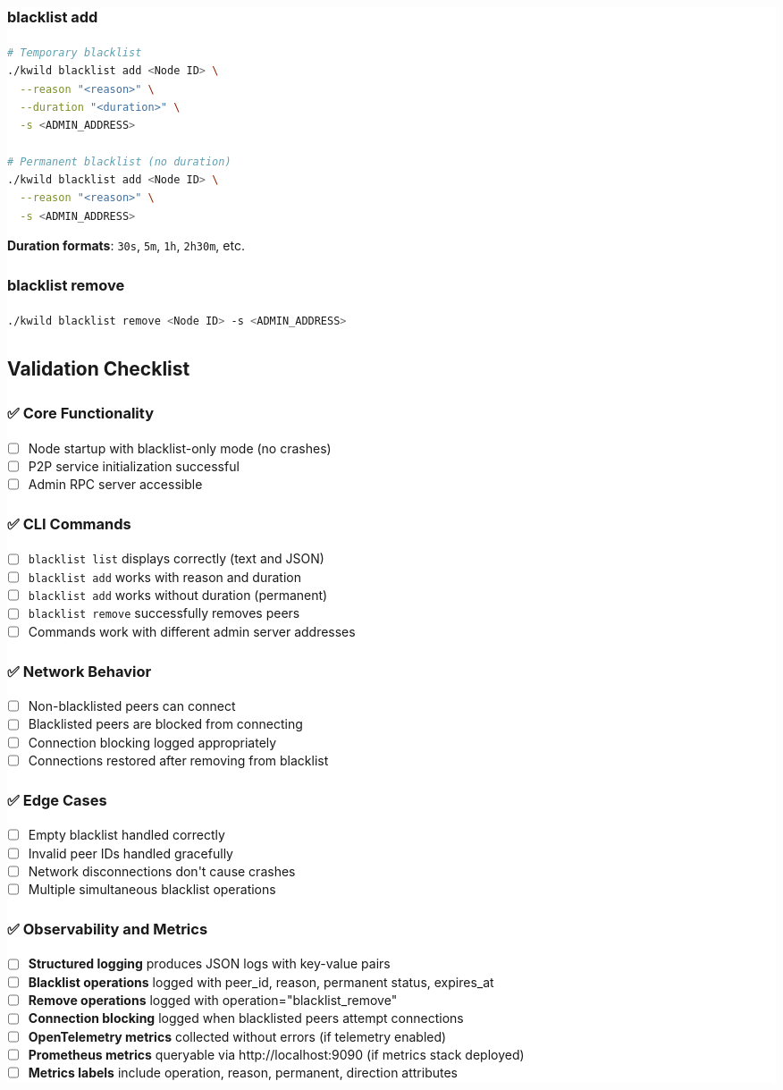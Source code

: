 ### blacklist add
```bash
# Temporary blacklist
./kwild blacklist add <Node ID> \
  --reason "<reason>" \
  --duration "<duration>" \
  -s <ADMIN_ADDRESS>

# Permanent blacklist (no duration)
./kwild blacklist add <Node ID> \
  --reason "<reason>" \
  -s <ADMIN_ADDRESS>
```

**Duration formats**: `30s`, `5m`, `1h`, `2h30m`, etc.

### blacklist remove
```bash
./kwild blacklist remove <Node ID> -s <ADMIN_ADDRESS>
```

## Validation Checklist

### ✅ Core Functionality
- [ ] Node startup with blacklist-only mode (no crashes)
- [ ] P2P service initialization successful
- [ ] Admin RPC server accessible

### ✅ CLI Commands
- [ ] `blacklist list` displays correctly (text and JSON)
- [ ] `blacklist add` works with reason and duration
- [ ] `blacklist add` works without duration (permanent)
- [ ] `blacklist remove` successfully removes peers
- [ ] Commands work with different admin server addresses

### ✅ Network Behavior
- [ ] Non-blacklisted peers can connect
- [ ] Blacklisted peers are blocked from connecting
- [ ] Connection blocking logged appropriately
- [ ] Connections restored after removing from blacklist

### ✅ Edge Cases
- [ ] Empty blacklist handled correctly
- [ ] Invalid peer IDs handled gracefully
- [ ] Network disconnections don't cause crashes
- [ ] Multiple simultaneous blacklist operations

### ✅ Observability and Metrics
- [ ] **Structured logging** produces JSON logs with key-value pairs
- [ ] **Blacklist operations** logged with peer_id, reason, permanent status, expires_at
- [ ] **Remove operations** logged with operation="blacklist_remove"
- [ ] **Connection blocking** logged when blacklisted peers attempt connections
- [ ] **OpenTelemetry metrics** collected without errors (if telemetry enabled)
- [ ] **Prometheus metrics** queryable via http://localhost:9090 (if metrics stack deployed)
- [ ] **Metrics labels** include operation, reason, permanent, direction attributes
